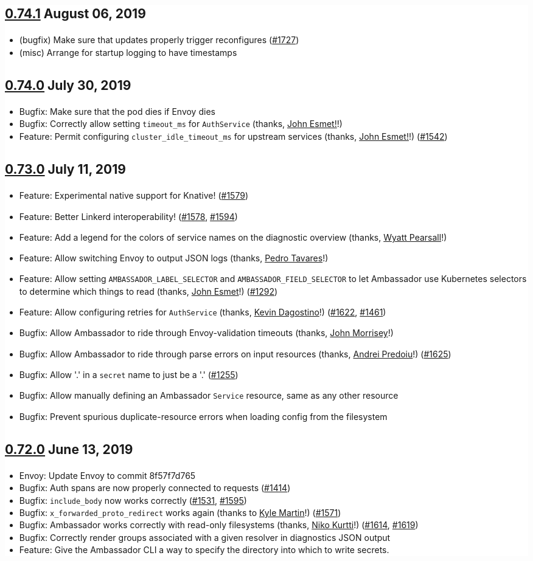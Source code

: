 [#1159]: https://github.com/datawire/ambassador/issues/1159
[#1708]: https://github.com/datawire/ambassador/issues/1708

## [0.74.1] August 06, 2019
[0.74.1]: https://github.com/datawire/ambassador/compare/0.74.0...0.74.1

- (bugfix) Make sure that updates properly trigger reconfigures ([#1727])
- (misc) Arrange for startup logging to have timestamps

[#1727]: https://github.com/datawire/ambassador/issues/1727

## [0.74.0] July 30, 2019
[0.74.0]: https://github.com/datawire/ambassador/compare/0.73.0...0.74.0

- Bugfix: Make sure that the pod dies if Envoy dies
- Bugfix: Correctly allow setting `timeout_ms` for `AuthService` (thanks, [John Esmet!](https://www.github.com/esmet)!)
- Feature: Permit configuring `cluster_idle_timeout_ms` for upstream services (thanks, [John Esmet!](https://www.github.com/esmet)!) ([#1542])

[#1542]: https://github.com/datawire/ambassador/issues/1542

## [0.73.0] July 11, 2019
[0.73.0]: https://github.com/datawire/ambassador/compare/0.72.0...0.73.0

- Feature: Experimental native support for Knative! ([#1579])
- Feature: Better Linkerd interoperability! ([#1578], [#1594])

- Feature: Add a legend for the colors of service names on the diagnostic overview (thanks, [Wyatt Pearsall](https://github.com/wpears)!)
- Feature: Allow switching Envoy to output JSON logs (thanks, [Pedro Tavares](https://github.com/ServerlessP)!)
- Feature: Allow setting `AMBASSADOR_LABEL_SELECTOR` and `AMBASSADOR_FIELD_SELECTOR` to let Ambassador use Kubernetes selectors to determine which things to read (thanks, [John Esmet](https://github.com/esmet)!) ([#1292])
- Feature: Allow configuring retries for `AuthService` (thanks, [Kevin Dagostino](https://github.com/TonkWorks)!) ([#1622], [#1461])

- Bugfix: Allow Ambassador to ride through Envoy-validation timeouts (thanks, [John Morrisey](https://github.com/jwm)!)
- Bugfix: Allow Ambassador to ride through parse errors on input resources (thanks, [Andrei Predoiu](https://github.com/Andrei-Predoiu)!) ([#1625])
- Bugfix: Allow '.' in a `secret` name to just be a '.' ([#1255])

- Bugfix: Allow manually defining an Ambassador `Service` resource, same as any other resource
- Bugfix: Prevent spurious duplicate-resource errors when loading config from the filesystem

[#1255]: https://github.com/datawire/ambassador/issues/1255
[#1292]: https://github.com/datawire/ambassador/issuse/1292
[#1461]: https://github.com/datawire/ambassador/issues/1461
[#1578]: https://github.com/datawire/ambassador/issuse/1578
[#1579]: https://github.com/datawire/ambassador/issuse/1579
[#1594]: https://github.com/datawire/ambassador/issuse/1594
[#1622]: https://github.com/datawire/ambassador/issues/1622
[#1625]: https://github.com/datawire/ambassador/issues/1625

## [0.72.0] June 13, 2019
[0.72.0]: https://github.com/datawire/ambassador/compare/0.71.0...0.72.0

- Envoy: Update Envoy to commit 8f57f7d765
- Bugfix: Auth spans are now properly connected to requests ([#1414])
- Bugfix: `include_body` now works correctly ([#1531], [#1595])
- Bugfix: `x_forwarded_proto_redirect` works again (thanks to [Kyle Martin](https://github.com/KyleMartin901)!) ([#1571])
- Bugfix: Ambassador works correctly with read-only filesystems (thanks, [Niko Kurtti](https://github.com/n1koo)!) ([#1614], [#1619])
- Bugfix: Correctly render groups associated with a given resolver in diagnostics JSON output
- Feature: Give the Ambassador CLI a way to specify the directory into which to write secrets.


[1.7.3]: https://github.com/datawire/ambassador/compare/v1.7.2...v1.7.3
[1.7.2]: https://github.com/datawire/ambassador/compare/v1.7.1...v1.7.2
[1.7.1]: https://github.com/datawire/ambassador/compare/v1.7.0...v1.7.1
[1.7.0]: https://github.com/datawire/ambassador/compare/v1.6.2...v1.7.0
[1.6.2]: https://github.com/datawire/ambassador/compare/v1.6.1...v1.6.2
[1.6.1]: https://github.com/datawire/ambassador/compare/v1.6.0...v1.6.1
[1.6.0]: https://github.com/datawire/ambassador/compare/v1.5.5...v1.6.0
[1.5.5]: https://github.com/datawire/ambassador/compare/v1.5.4...v1.5.5
[1.5.4]: https://github.com/datawire/ambassador/compare/v1.5.3...v1.5.4
[1.5.3]: https://github.com/datawire/ambassador/compare/v1.5.2...v1.5.3
[1.5.2]: https://github.com/datawire/ambassador/compare/v1.5.1...v1.5.2
[1.5.1]: https://github.com/datawire/ambassador/compare/v1.5.0...v1.5.1
[1.5.0]: https://github.com/datawire/ambassador/compare/v1.4.3...v1.5.0
[1.4.3]: https://github.com/datawire/ambassador/compare/v1.4.2...v1.4.3
[1.4.2]: https://github.com/datawire/ambassador/compare/v1.4.1...v1.4.2
[1.4.1]: https://github.com/datawire/ambassador/compare/v1.4.0...v1.4.1
[1.4.0]: https://github.com/datawire/ambassador/compare/v1.3.2...v1.4.0
[1.3.2]: https://github.com/datawire/ambassador/compare/v1.3.1...v1.3.2
[1.3.1]: https://github.com/datawire/ambassador/compare/v1.3.0...v1.3.1
[1.3.0]: https://github.com/datawire/ambassador/compare/v1.2.2...v1.3.0
[1.2.2]: https://github.com/datawire/ambassador/compare/v1.2.0...v1.2.2
[#2348]: https://github.com/datawire/ambassador/issues/2348
[1.2.0]: https://github.com/datawire/ambassador/compare/v1.1.1...v1.2.0
[#1475]: https://github.com/datawire/ambassador/issues/1475
[#2155]: https://github.com/datawire/ambassador/issues/2155
[#2293]: https://github.com/datawire/ambassador/issues/2293
[1.1.1]: https://github.com/datawire/ambassador/compare/v1.1.0...v1.1.1
[#2202]: https://github.com/datawire/ambassador/issues/2202
[#2279]: https://github.com/datawire/ambassador/pull/2279
[1.1.0]: https://github.com/datawire/ambassador/compare/v1.0.0...v1.1.0
[#2198]: https://github.com/datawire/ambassador/issues/2198
[#2226]: https://github.com/datawire/ambassador/issues/2226
[#2227]: https://github.com/datawire/ambassador/issues/2227
[1.0.0]: https://github.com/datawire/ambassador/compare/v0.86.1...v1.0.0
[1.0.0-rc6]: https://github.com/datawire/ambassador/compare/v1.0.0-rc4...v1.0.0-rc6
[1.0.0-rc4]: https://github.com/datawire/ambassador/compare/v1.0.0-rc1...v1.0.0-rc4
[1.0.0-rc1]: https://github.com/datawire/ambassador/compare/v1.0.0-rc0...v1.0.0-rc1
[1.0.0-rc0]: https://github.com/datawire/ambassador/compare/v1.0.0-ea13...v1.0.0-rc0
[1.0.0-ea13]: https://github.com/datawire/ambassador/compare/v1.0.0-ea12...v1.0.0-ea13
[1.0.0-ea12]: https://github.com/datawire/ambassador/compare/v1.0.0-ea9...v1.0.0-ea12
[1.0.0-ea9]: https://github.com/datawire/ambassador/compare/v1.0.0-ea7...v1.0.0-ea9
[1.0.0-ea7]: https://github.com/datawire/ambassador/compare/v1.0.0-ea6...v1.0.0-ea7
[1.0.0-ea6]: https://github.com/datawire/ambassador/compare/v1.0.0-ea5...v1.0.0-ea6
[1.0.0-ea5]: https://github.com/datawire/ambassador/compare/v1.0.0-ea3...v1.0.0-ea5
[1.0.0-ea3]: https://github.com/datawire/ambassador/compare/v1.0.0-ea1...v1.0.0-ea3
[1.0.0-ea1]: https://github.com/datawire/ambassador/compare/v0.85.0...v1.0.0-ea1
[0.86.1]: https://github.com/datawire/ambassador/compare/v0.84.1...v0.86.1
[0.85.0]: https://github.com/datawire/ambassador/compare/v0.84.1...v0.85.0
[0.84.1]: https://github.com/datawire/ambassador/compare/v0.84.0...v0.84.1
[0.84.0]: https://github.com/datawire/ambassador/compare/v0.83.0...v0.84.0
[0.83.0]: https://github.com/datawire/ambassador/compare/v0.82.0...v0.83.0
[0.82.0]: https://github.com/datawire/ambassador/compare/v0.81.0...v0.82.0
[0.81.0]: https://github.com/datawire/ambassador/compare/v0.80.0...v0.81.0
[0.80.0]: https://github.com/datawire/ambassador/compare/v0.78.0...v0.80.0
[0.78.0]: https://github.com/datawire/ambassador/compare/v0.77.0...v0.78.0
[0.77.0]: https://github.com/datawire/ambassador/compare/v0.76.0...v0.77.0
[0.76.0]: https://github.com/datawire/ambassador/compare/v0.75.0...v0.76.0
[#1767]: https://github.com/datawire/ambassador/issues/1767
[#1732]: https://github.com/datawire/ambassador/issues/1732
[0.75.0]: https://github.com/datawire/ambassador/compare/0.74.1...0.75.0
[#1414]: https://github.com/datawire/ambassador/issues/1414
[#1531]: https://github.com/datawire/ambassador/issues/1531
[#1571]: https://github.com/datawire/ambassador/issues/1571
[#1595]: https://github.com/datawire/ambassador/issues/1595
[#1614]: https://github.com/datawire/ambassador/issues/1614
[#1619]: https://github.com/datawire/ambassador/issues/1619
[0.71.0]: https://github.com/datawire/ambassador/compare/0.70.1...0.71.0
[#744]: https://github.com/datawire/ambassador/issues/744
[#1379]: https://github.com/datawire/ambassador/issues/1379
[#1453]: https://github.com/datawire/ambassador/issues/1453
[#1463]: https://github.com/datawire/ambassador/issues/1463
[#1497]: https://github.com/datawire/ambassador/issues/1497
[#1563]: https://github.com/datawire/ambassador/issues/1563
[#1569]: https://github.com/datawire/ambassador/issues/1569
[#1573]: https://github.com/datawire/ambassador/issues/1573
[0.70.1]: https://github.com/datawire/ambassador/compare/0.70.0...0.70.1
[0.70.0]: https://github.com/datawire/ambassador/compare/0.61.0...0.70.0
[#482]: https://github.com/datawire/ambassador/issues/482
[#1526]: https://github.com/datawire/ambassador/issues/1526
[#1527]: https://github.com/datawire/ambassador/issues/1527
[0.61.1]: https://github.com/datawire/ambassador/compare/0.61.0...0.61.1
[#1532]: https://github.com/datawire/ambassador/issues/1532
[#1533]: https://github.com/datawire/ambassador/issues/1533
[0.61.0]: https://github.com/datawire/ambassador/compare/0.60.3...0.61.0
[0.60.3]: https://github.com/datawire/ambassador/compare/0.60.2...0.60.3
[0.60.2]: https://github.com/datawire/ambassador/compare/0.60.1...0.60.2
[#1465]: https://github.com/datawire/ambassador/issues/1465
[0.60.1]: https://github.com/datawire/ambassador/compare/0.60.0...0.60.1
[#1465]: https://github.com/datawire/ambassador/issues/1465
[#1467]: https://github.com/datawire/ambassador/issues/1467
[0.60.0]: https://github.com/datawire/ambassador/compare/0.53.1...0.60.0
[0.53.1]: https://github.com/datawire/ambassador/compare/0.52.1...0.53.1
[0.52.1]: https://github.com/datawire/ambassador/compare/0.52.0...0.52.1
[#1293]: https://github.com/datawire/ambassador/issues/1293
[0.52.0]: https://github.com/datawire/ambassador/compare/0.51.2...0.52.0
[#456]: https://github.com/datawire/ambassador/issues/456
[#1031]: https://github.com/datawire/ambassador/issues/1031
[#1294]: https://github.com/datawire/ambassador/issues/1294
[#1313]: https://github.com/datawire/ambassador/issues/1313
[#1318]: https://github.com/datawire/ambassador/issues/1318
[0.51.2]: https://github.com/datawire/ambassador/compare/0.51.1...0.51.2
[#1211]: https://github.com/datawire/ambassador/issues/1211
[0.51.1]: https://github.com/datawire/ambassador/compare/0.51.0...0.51.1
[0.51.0]: https://github.com/datawire/ambassador/compare/0.50.3...0.51.0
[#420]: https://github.com/datawire/ambassador/issues/420
[#1211]: https://github.com/datawire/ambassador/issues/1211
[0.50.3]: https://github.com/datawire/ambassador/compare/0.50.2...0.50.3
[0.50.2]: https://github.com/datawire/ambassador/compare/0.50.1...0.50.2
[#1202]: https://github.com/datawire/ambassador/issues/1202
[#1203]: https://github.com/datawire/ambassador/issues/1203
[#1216]: https://github.com/datawire/ambassador/issues/1216
[#1226]: https://github.com/datawire/ambassador/issues/1226
[0.50.1]: https://github.com/datawire/ambassador/compare/0.50.0...0.50.1
[#944]: https://github.com/datawire/ambassador/issues/944
[#1160]: https://github.com/datawire/ambassador/issues/1160
[0.50.0]: https://github.com/datawire/ambassador/compare/0.50.0-rc6...0.50.0
[#1098]: https://github.com/datawire/ambassador/issues/1098
[#1155]: https://github.com/datawire/ambassador/issues/1155
[#1156]: https://github.com/datawire/ambassador/issues/1156
[0.50.0-rc6]: https://github.com/datawire/ambassador/compare/0.50.0-rc5...0.50.0-rc6
[#174]: https://github.com/datawire/ambassador/issues/174
[#474]: https://github.com/datawire/ambassador/issues/474
[#483]: https://github.com/datawire/ambassador/issues/483
[#1093]: https://github.com/datawire/ambassador/issues/1093
[#1098]: https://github.com/datawire/ambassador/issues/1098
[#1104]: https://github.com/datawire/ambassador/issues/1104
[#1106]: https://github.com/datawire/ambassador/issues/1106
[#1115]: https://github.com/datawire/ambassador/issues/1115
[#1118]: https://github.com/datawire/ambassador/issues/1118
[#1140]: https://github.com/datawire/ambassador/issues/1140
[#1148]: https://github.com/datawire/ambassador/issues/1148
[0.50.0-rc5]: https://github.com/datawire/ambassador/compare/0.50.0-rc4...0.50.0-rc5
[#933]: https://github.com/datawire/ambassador/issues/993
[#1026]: https://github.com/datawire/ambassador/issues/1026
[#1071]: https://github.com/datawire/ambassador/issues/1071
[#1096]: https://github.com/datawire/ambassador/issues/1096
[#1100]: https://github.com/datawire/ambassador/issues/1100
[0.50.0-rc4]: https://github.com/datawire/ambassador/compare/0.50.0-rc3...0.50.0-rc4
[#1039]: https://github.com/datawire/ambassador/issues/1039
[0.50.0-rc3]: https://github.com/datawire/ambassador/compare/0.50.0-rc2...0.50.0-rc3
[#1054]: https://github.com/datawire/ambassador/issues/1054
[#1057]: https://github.com/datawire/ambassador/issues/1057
[#1069]: https://github.com/datawire/ambassador/issues/1069
[0.50.0-rc2]: https://github.com/datawire/ambassador/compare/0.50.0-rc1...0.50.0-rc2
[#1050]: https://github.com/datawire/ambassador/issues/1050
[0.50.0-rc1]: https://github.com/datawire/ambassador/compare/0.50.0-ea7...0.50.0-rc1
[#983]: https://github.com/datawire/ambassador/issues/983
[#990]: https://github.com/datawire/ambassador/issues/990
[#1019]: https://github.com/datawire/ambassador/issues/1019
[#1025]: https://github.com/datawire/ambassador/issues/1025
[#1026]: https://github.com/datawire/ambassador/issues/1026
[0.50.0-ea7]: https://github.com/datawire/ambassador/compare/0.50.0-ea6...0.50.0-ea7
[0.50.0-ea6]: https://github.com/datawire/ambassador/compare/0.50.0-ea5...0.50.0-ea6
[0.50.0-ea5]: https://github.com/datawire/ambassador/compare/0.50.0-ea4...0.50.0-ea5
[0.50.0-ea4]: https://github.com/datawire/ambassador/compare/0.50.0-ea3...0.50.0-ea4
[0.50.0-ea3]: https://github.com/datawire/ambassador/compare/0.50.0-ea2...0.50.0-ea3
[0.50.0-ea2]: https://github.com/datawire/ambassador/compare/0.50.0-ea1...0.50.0-ea2
[0.50.0-ea1]: https://github.com/datawire/ambassador/compare/0.40.0...0.50.0-ea1
[0.40.2]: https://github.com/datawire/ambassador/compare/0.40.1...0.40.2
[0.40.1]: https://github.com/datawire/ambassador/compare/0.40.0...0.40.1
[0.40.0]: https://github.com/datawire/ambassador/compare/0.39.0...0.40.0
[0.39.0]: https://github.com/datawire/ambassador/compare/0.38.0...0.39.0
[0.38.0]: https://github.com/datawire/ambassador/compare/0.37.0...0.38.0
[0.37.0]: https://github.com/datawire/ambassador/compare/0.36.0...0.37.0
[0.36.0]: https://github.com/datawire/ambassador/compare/0.35.3...0.36.0
[0.35.3]: https://github.com/datawire/ambassador/compare/0.35.2...0.35.3
[0.35.2]: https://github.com/datawire/ambassador/compare/0.35.1...0.35.2
[0.35.1]: https://github.com/datawire/ambassador/compare/0.35.0...0.35.1
[0.35.0]: https://github.com/datawire/ambassador/compare/0.34.3...0.35.0
[0.34.3]: https://github.com/datawire/ambassador/compare/0.34.2...0.34.3
[0.34.2]: https://github.com/datawire/ambassador/compare/0.34.1...0.34.2
[0.34.1]: https://github.com/datawire/ambassador/compare/0.34.0...0.34.1
[0.34.0]: https://github.com/datawire/ambassador/compare/0.33.1...0.34.0
[0.33.1]: https://github.com/datawire/ambassador/compare/0.33.0...0.33.1
[0.33.0]: https://github.com/datawire/ambassador/compare/v0.32.2...0.33.0
[0.32.2]: https://github.com/datawire/ambassador/compare/v0.32.0...v0.32.2
[0.32.0]: https://github.com/datawire/ambassador/compare/v0.31.0...v0.32.0
[0.31.0]: https://github.com/datawire/ambassador/compare/v0.30.2...v0.31.0
[0.30.2]: https://github.com/datawire/ambassador/compare/v0.30.1...v0.30.2
[0.30.1]: https://github.com/datawire/ambassador/compare/v0.30.0...v0.30.1
[0.30.0]: https://github.com/datawire/ambassador/compare/v0.29.0...v0.30.0
[0.29.0]: https://github.com/datawire/ambassador/compare/v0.28.2...v0.29.0
[0.28.1]: https://github.com/datawire/ambassador/compare/v0.26.0...v0.28.1
[0.28.0]: https://github.com/datawire/ambassador/compare/v0.26.0...v0.28.1
[0.26.0]: https://github.com/datawire/ambassador/compare/v0.25.0...v0.26.0
[0.25.0]: https://github.com/datawire/ambassador/compare/v0.23.0...v0.25.0
[0.23.0]: https://github.com/datawire/ambassador/compare/v0.22.0...v0.23.0
[0.22.0]: https://github.com/datawire/ambassador/compare/v0.21.1...v0.22.0
[0.21.1]: https://github.com/datawire/ambassador/compare/v0.21.0...v0.21.1
[0.21.0]: https://github.com/datawire/ambassador/compare/v0.20.1...v0.21.0
[0.20.1]: https://github.com/datawire/ambassador/compare/v0.20.0...v0.20.1
[0.20.0]: https://github.com/datawire/ambassador/compare/v0.19.2...v0.20.0
[0.19.2]: https://github.com/datawire/ambassador/compare/v0.19.1...v0.19.2
[0.19.1]: https://github.com/datawire/ambassador/compare/v0.19.0...v0.19.1
[0.19.0]: https://github.com/datawire/ambassador/compare/v0.18.2...v0.19.0
[0.18.2]: https://github.com/datawire/ambassador/compare/v0.18.0...v0.18.2
[0.18.0]: https://github.com/datawire/ambassador/compare/v0.17.0...v0.18.0
[0.17.0]: https://github.com/datawire/ambassador/compare/v0.16.0...v0.17.0
[0.16.0]: https://github.com/datawire/ambassador/compare/v0.15.0...v0.16.0
[0.15.0]: https://github.com/datawire/ambassador/compare/v0.14.2...v0.15.0
[0.14.2]: https://github.com/datawire/ambassador/compare/v0.14.0...v0.14.2
[0.14.0]: https://github.com/datawire/ambassador/compare/v0.13.0...v0.14.0
[0.13.0]: https://github.com/datawire/ambassador/compare/v0.12.1...v0.13.0
[0.12.1]: https://github.com/datawire/ambassador/compare/v0.12.0...v0.12.1
[0.12.0]: https://github.com/datawire/ambassador/compare/v0.11.2...v0.12.0
[0.11.2]: https://github.com/datawire/ambassador/compare/v0.11.1...v0.11.2
[0.11.1]: https://github.com/datawire/ambassador/compare/v0.11.0...v0.11.1
[0.11.0]: https://github.com/datawire/ambassador/compare/v0.10.14...v0.11.0
[0.10.14]: https://github.com/datawire/ambassador/compare/v0.10.13...v0.10.14
[0.10.13]: https://github.com/datawire/ambassador/compare/v0.10.12...v0.10.13
[0.10.12]: https://github.com/datawire/ambassador/compare/v0.10.10...v0.10.12
[0.10.10]: https://github.com/datawire/ambassador/compare/v0.10.7...v0.10.10
[0.10.7]: https://github.com/datawire/ambassador/compare/v0.10.6...v0.10.7
[0.10.6]: https://github.com/datawire/ambassador/compare/v0.10.5...v0.10.6
[0.10.5]: https://github.com/datawire/ambassador/compare/v0.10.1...v0.10.5
[0.10.1]: https://github.com/datawire/ambassador/compare/v0.10.0...v0.10.1
[0.10.0]: https://github.com/datawire/ambassador/compare/v0.9.1...v0.10.0
[grpc-0.10.0]: https://github.com/datawire/ambassador/blob/v0.10.0/docs/user-guide/grpc.md
[0.9.1]: https://github.com/datawire/ambassador/compare/v0.9.0...v0.9.1
[building-0.9.1]: https://github.com/datawire/ambassador/blob/v0.9.1/BUILDING.md
[0.9.0]: https://github.com/datawire/ambassador/compare/v0.8.12...v0.9.0
[start-0.9.0]: https://github.com/datawire/ambassador/blob/v0.9.0/docs/user-guide/getting-started.md
[concepts-0.9.0]: https://github.com/datawire/ambassador/blob/v0.9.0/docs/user-guide/mappings.md
[0.8.12]: https://github.com/datawire/ambassador/compare/v0.8.11...v0.8.12
[0.8.11]: https://github.com/datawire/ambassador/compare/v0.8.10...v0.8.11
[istio-0.8.11]: https://github.com/datawire/ambassador/blob/v0.8.11/docs/user-guide/with-istio.md
[stats-0.8.11]: https://github.com/datawire/ambassador/blob/v0.8.11/docs/user-guide/statistics.md
[0.8.6]: https://github.com/datawire/ambassador/compare/v0.8.5...v0.8.6
[0.8.2]: https://github.com/datawire/ambassador/compare/v0.8.1...v0.8.2
[0.8.0]: https://github.com/datawire/ambassador/compare/v0.7.0...v0.8.0
[client-tls-0.8.0]: https://github.com/datawire/ambassador/blob/v0.8.0/README.md#using-tls-for-client-auth
[0.7.0]: https://github.com/datawire/ambassador/compare/v0.6.0...v0.7.0
[start-0.7.0]: https://github.com/datawire/ambassador/blob/v0.7.0/README.md#mappings